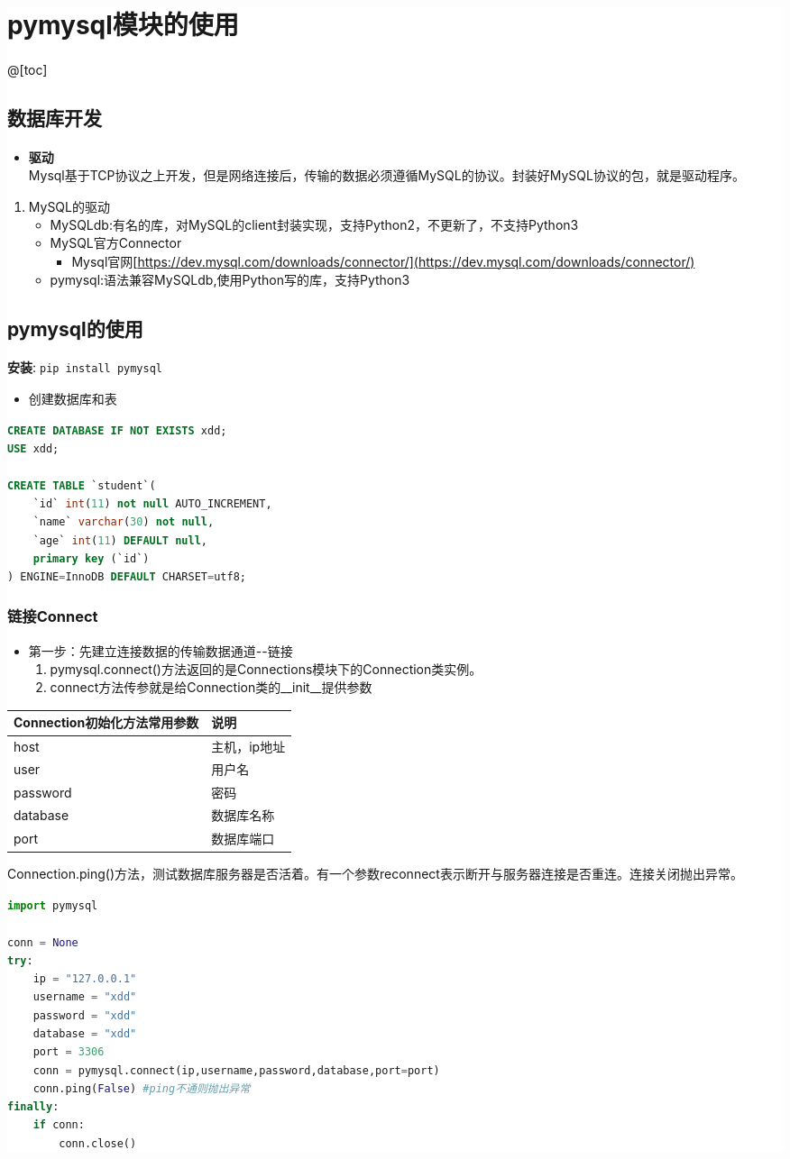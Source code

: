 # pymysql模块的使用

@[toc]

## 数据库开发

* **驱动**  
Mysql基于TCP协议之上开发，但是网络连接后，传输的数据必须遵循MySQL的协议。封装好MySQL协议的包，就是驱动程序。

1. MySQL的驱动
    * MySQLdb:有名的库，对MySQL的client封装实现，支持Python2，不更新了，不支持Python3
    * MySQL官方Connector
        * Mysql官网[https://dev.mysql.com/downloads/connector/](https://dev.mysql.com/downloads/connector/)
    * pymysql:语法兼容MySQLdb,使用Python写的库，支持Python3

## pymysql的使用

**安装**: `pip install pymysql`  

* 创建数据库和表

````sql
CREATE DATABASE IF NOT EXISTS xdd;
USE xdd;

CREATE TABLE `student`(
    `id` int(11) not null AUTO_INCREMENT,
    `name` varchar(30) not null,
    `age` int(11) DEFAULT null,
    primary key (`id`)
) ENGINE=InnoDB DEFAULT CHARSET=utf8;
````

### 链接Connect

* 第一步：先建立连接数据的传输数据通道--链接
    1. pymysql.connect()方法返回的是Connections模块下的Connection类实例。
    2. connect方法传参就是给Connection类的__init__提供参数

|Connection初始化方法常用参数|说明|
|:--------------------|:--------|
host|主机，ip地址
user|用户名
password|密码
database|数据库名称
port|数据库端口

Connection.ping()方法，测试数据库服务器是否活着。有一个参数reconnect表示断开与服务器连接是否重连。连接关闭抛出异常。

````python
import pymysql

conn = None
try:
    ip = "127.0.0.1"
    username = "xdd"
    password = "xdd"
    database = "xdd"
    port = 3306
    conn = pymysql.connect(ip,username,password,database,port=port)
    conn.ping(False) #ping不通则抛出异常
finally:
    if conn:
        conn.close()
````
